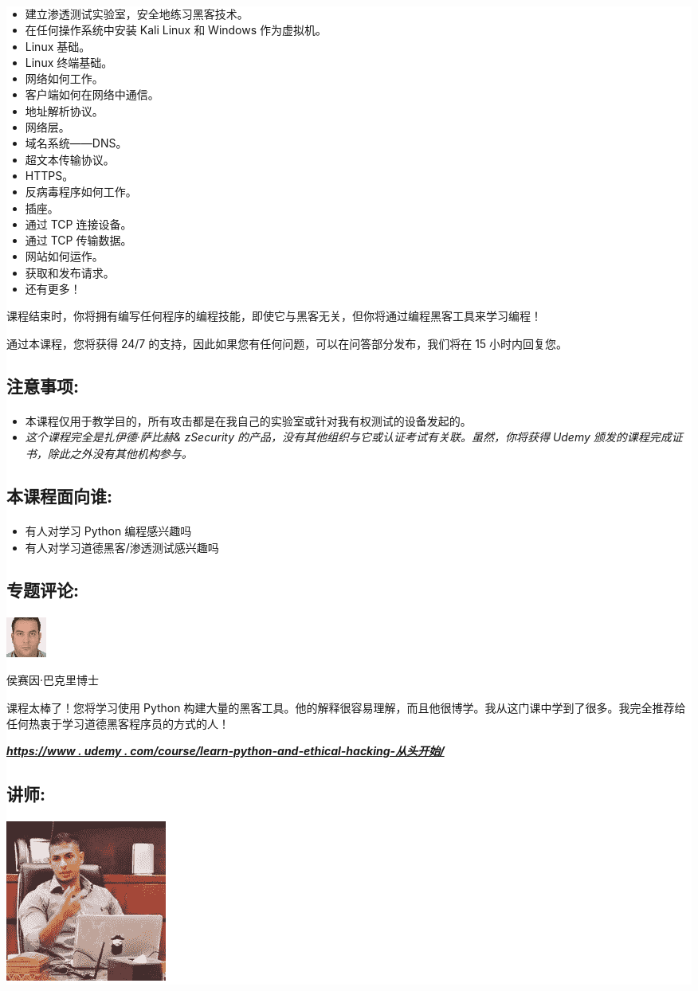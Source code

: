 *   建立渗透测试实验室，安全地练习黑客技术。
*   在任何操作系统中安装 Kali Linux 和 Windows 作为虚拟机。
*   Linux 基础。
*   Linux 终端基础。
*   网络如何工作。
*   客户端如何在网络中通信。
*   地址解析协议。
*   网络层。
*   域名系统——DNS。
*   超文本传输协议。
*   HTTPS。
*   反病毒程序如何工作。
*   插座。
*   通过 TCP 连接设备。
*   通过 TCP 传输数据。
*   网站如何运作。
*   获取和发布请求。
*   还有更多！

课程结束时，你将拥有编写任何程序的编程技能，即使它与黑客无关，但你将通过编程黑客工具来学习编程！

通过本课程，您将获得 24/7 的支持，因此如果您有任何问题，可以在问答部分发布，我们将在 15 小时内回复您。

## 注意事项:

*   本课程仅用于教学目的，所有攻击都是在我自己的实验室或针对我有权测试的设备发起的。
*   *这个课程完全是扎伊德·萨比赫& zSecurity 的产品，没有其他组织与它或认证考试有关联。虽然，你将获得 Udemy 颁发的课程完成证书，除此之外没有其他机构参与。*

## 本课程面向谁:

*   有人对学习 Python 编程感兴趣吗
*   有人对学习道德黑客/渗透测试感兴趣吗

## 专题评论:

![](img/84ede79ee14804f3bf5d386065fa7615.png)

侯赛因·巴克里博士

课程太棒了！您将学习使用 Python 构建大量的黑客工具。他的解释很容易理解，而且他很博学。我从这门课中学到了很多。我完全推荐给任何热衷于学习道德黑客程序员的方式的人！

[***https://www . udemy . com/course/learn-python-and-ethical-hacking-从头开始/***](https://is.gd/6dzUKk)

## 讲师:

![](img/38c6bc849d770d6bb38b087bcdf53754.png)

